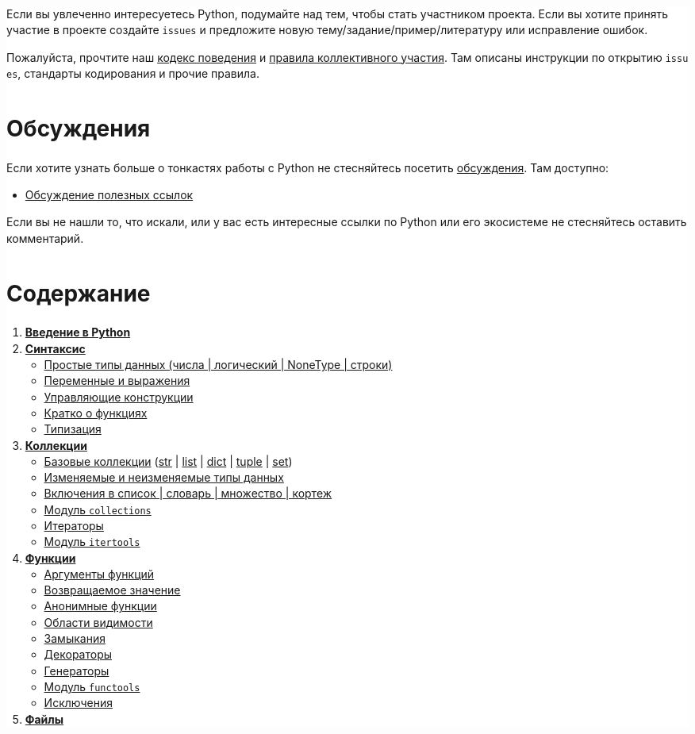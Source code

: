 Если вы увлеченно интересуетесь Python, подумайте над тем, чтобы стать участником проекта. 
Если вы хотите принять участие в проекте создайте ```issues``` и предложите новую 
тему/задание/пример/литературу или исправление ошибок.

Пожалуйста, прочтите наш [кодекс поведения](CODE_OF_CONDUCT.md) и [правила коллективного участия](CONTRIBUTING.md). Там 
описаны инструкции по открытию ```issues```, стандарты кодирования и прочие правила.

# Обсуждения

Если хотите узнать больше о тонкастях работы с Python не стесняйтесь посетить
[обсуждения](https://github.com/redb0/python-bp/discussions). Там доступно:
- [Обсуждение полезных ссылок](https://github.com/redb0/python-bp/discussions/11)

Если вы не нашли то, что искали, или у вас есть интересные ссылки по Python или его
экосистеме не стесняйтесь оставить комментарий.

# Содержание

1. [**Введение в Python**](python_pd/01_intro/00_overview.md)
    <!-- - [О Python](python_pd\01_introduction\introduction.md#o-python)
    - [Почему стоит изучать Python](python_pd\01_introduction\introduction.md#почему-стоит-изучать-python?)
    - Недостатки Python
    - Принципы Python
    - Руководство по написанию кода
    - О примерах кода
    - Необходимое ПО и зависимости
    - Проверка кода на соответствие стандарту
    - Python и командная строка -->
    <!-- - Виртуальное окружение -->
    <!-- - Полезные ссылки -->
2. [**Синтаксис**](python_pd/02_syntax/00_overview.md)
    - [Простые типы данных (числа | логический | NoneType | строки)](python_pd/02_syntax/01_simple_types.ipynb)
    - [Переменные и выражения](python_pd/02_syntax/02_variables.ipynb)
    - [Управляющие конструкции](python_pd/02_syntax/03_control_structures.ipynb)
    - [Кратко о функциях](python_pd/02_syntax/04_functions.ipynb)
    - [Типизация](python_pd/02_syntax/05_dtyping.ipynb)
3. [**Коллекции**](python_pd/03_collections/00_overview.md)
    - [Базовые коллекции](python_pd/03_collections/basic_collections/00_overview.md) 
    ([str](python_pd/03_collections/basic_collections/01_string.ipynb) | 
    [list](python_pd/03_collections/basic_collections/02_list.ipynb) | 
    [dict](python_pd/03_collections/basic_collections/03_dict.ipynb) | 
    [tuple](python_pd/03_collections/basic_collections/04_tuple.ipynb) | 
    [set](python_pd/03_collections/basic_collections/05_set.ipynb))
    - [Изменяемые и неизменяемые типы данных](python_pd/03_collections/01_im_mutable_and_copy.ipynb)
    - [Включения в список | словарь | множество | кортеж](python_pd/03_collections/02_comprehensions.ipynb)
    - [Модуль ```collections```](python_pd/03_collections/03_collections.ipynb)
    - [Итераторы](python_pd/03_collections/04_iter.ipynb)
    - [Модуль ```itertools```](python_pd/03_collections/05_itertools.ipynb)
4. [**Функции**](python_pd/04_functions/00_overview.md)
    - [Аргументы функций](python_pd/04_functions/01_args.ipynb)
    - [Возвращаемое значение](python_pd/04_functions/02_return.ipynb)
    - [Анонимные функции](python_pd/04_functions/03_lambda.ipynb)
    - [Области видимости](python_pd/04_functions/04_legb.ipynb)
    - [Замыкания](python_pd/04_functions/06_closures.ipynb)
    - [Декораторы](python_pd/04_functions/07_decorators.ipynb)
    - [Генераторы](python_pd/04_functions/08_generators.ipynb)
    - [Модуль ```functools```](python_pd/04_functions/09_functools.ipynb)
    - [Исключения](python_pd/04_functions/10_exceptions.ipynb)
5. [**Файлы**](python_pd/05_files/00_overview.md)